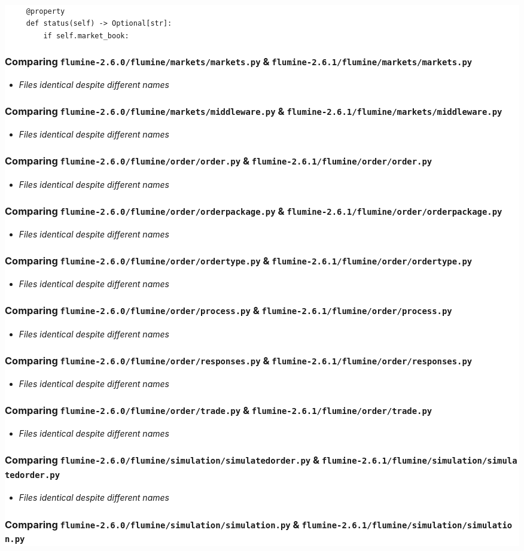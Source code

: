 ```diff
     @property
     def status(self) -> Optional[str]:
         if self.market_book:
```

### Comparing `flumine-2.6.0/flumine/markets/markets.py` & `flumine-2.6.1/flumine/markets/markets.py`

 * *Files identical despite different names*

### Comparing `flumine-2.6.0/flumine/markets/middleware.py` & `flumine-2.6.1/flumine/markets/middleware.py`

 * *Files identical despite different names*

### Comparing `flumine-2.6.0/flumine/order/order.py` & `flumine-2.6.1/flumine/order/order.py`

 * *Files identical despite different names*

### Comparing `flumine-2.6.0/flumine/order/orderpackage.py` & `flumine-2.6.1/flumine/order/orderpackage.py`

 * *Files identical despite different names*

### Comparing `flumine-2.6.0/flumine/order/ordertype.py` & `flumine-2.6.1/flumine/order/ordertype.py`

 * *Files identical despite different names*

### Comparing `flumine-2.6.0/flumine/order/process.py` & `flumine-2.6.1/flumine/order/process.py`

 * *Files identical despite different names*

### Comparing `flumine-2.6.0/flumine/order/responses.py` & `flumine-2.6.1/flumine/order/responses.py`

 * *Files identical despite different names*

### Comparing `flumine-2.6.0/flumine/order/trade.py` & `flumine-2.6.1/flumine/order/trade.py`

 * *Files identical despite different names*

### Comparing `flumine-2.6.0/flumine/simulation/simulatedorder.py` & `flumine-2.6.1/flumine/simulation/simulatedorder.py`

 * *Files identical despite different names*

### Comparing `flumine-2.6.0/flumine/simulation/simulation.py` & `flumine-2.6.1/flumine/simulation/simulation.py`
